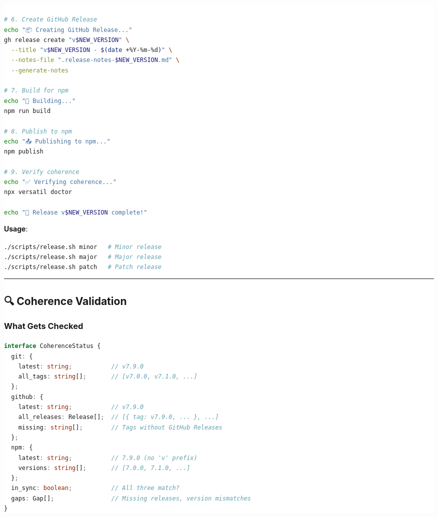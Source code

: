 ```bash

# 6. Create GitHub Release
echo "📦 Creating GitHub Release..."
gh release create "v$NEW_VERSION" \
  --title "v$NEW_VERSION - $(date +%Y-%m-%d)" \
  --notes-file ".release-notes-$NEW_VERSION.md" \
  --generate-notes

# 7. Build for npm
echo "🔨 Building..."
npm run build

# 8. Publish to npm
echo "📤 Publishing to npm..."
npm publish

# 9. Verify coherence
echo "✅ Verifying coherence..."
npx versatil doctor

echo "🎉 Release v$NEW_VERSION complete!"
```

**Usage**:
```bash
./scripts/release.sh minor   # Minor release
./scripts/release.sh major   # Major release
./scripts/release.sh patch   # Patch release
```

---

## 🔍 Coherence Validation

### What Gets Checked

```typescript
interface CoherenceStatus {
  git: {
    latest: string;           // v7.9.0
    all_tags: string[];       // [v7.0.0, v7.1.0, ...]
  };
  github: {
    latest: string;           // v7.9.0
    all_releases: Release[];  // [{ tag: v7.9.0, ... }, ...]
    missing: string[];        // Tags without GitHub Releases
  };
  npm: {
    latest: string;           // 7.9.0 (no 'v' prefix)
    versions: string[];       // [7.0.0, 7.1.0, ...]
  };
  in_sync: boolean;           // All three match?
  gaps: Gap[];                // Missing releases, version mismatches
}
```

